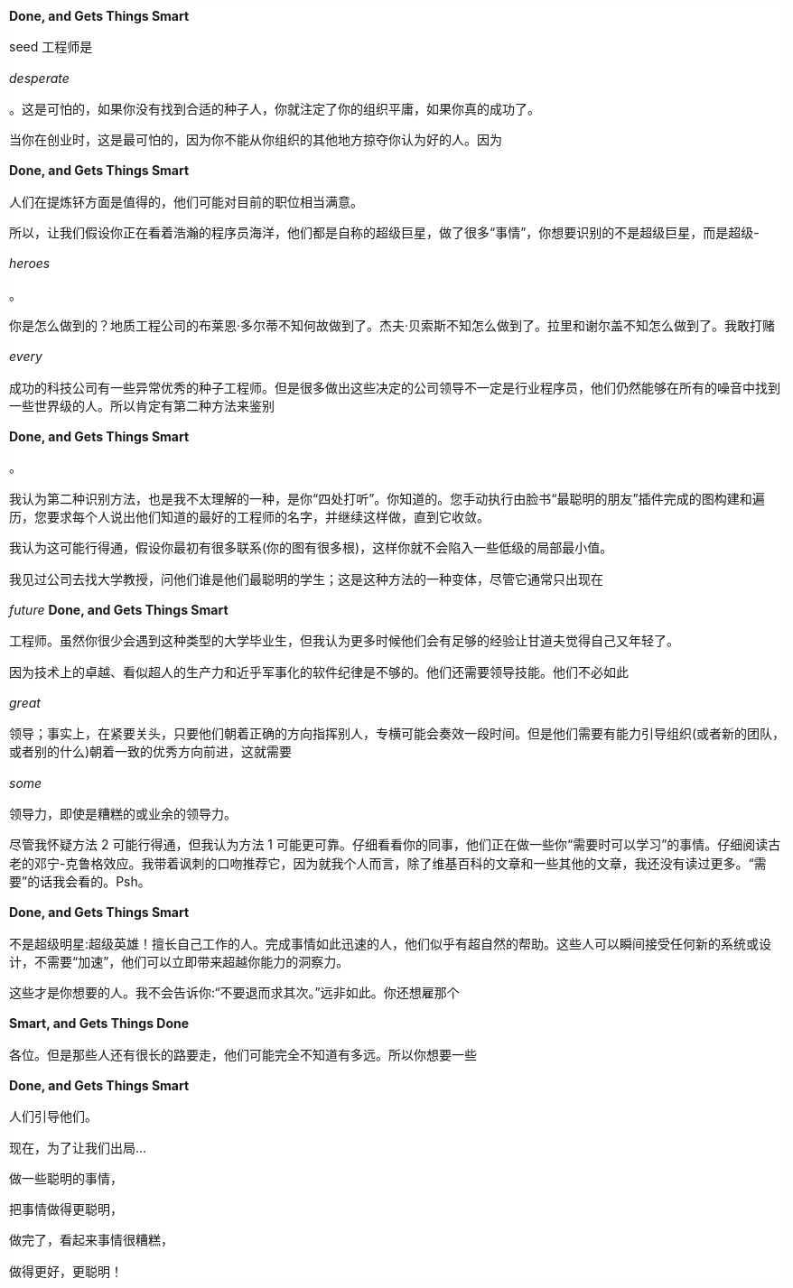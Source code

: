 **Done, and Gets Things Smart**

seed 工程师是

*desperate*

。这是可怕的，如果你没有找到合适的种子人，你就注定了你的组织平庸，如果你真的成功了。

当你在创业时，这是最可怕的，因为你不能从你组织的其他地方掠夺你认为好的人。因为

**Done, and Gets Things Smart**

人们在提炼钚方面是值得的，他们可能对目前的职位相当满意。

所以，让我们假设你正在看着浩瀚的程序员海洋，他们都是自称的超级巨星，做了很多“事情”，你想要识别的不是超级巨星，而是超级-

*heroes*

。

你是怎么做到的？地质工程公司的布莱恩·多尔蒂不知何故做到了。杰夫·贝索斯不知怎么做到了。拉里和谢尔盖不知怎么做到了。我敢打赌

*every*

成功的科技公司有一些异常优秀的种子工程师。但是很多做出这些决定的公司领导不一定是行业程序员，他们仍然能够在所有的噪音中找到一些世界级的人。所以肯定有第二种方法来鉴别

**Done, and Gets Things Smart**

。

我认为第二种识别方法，也是我不太理解的一种，是你“四处打听”。你知道的。您手动执行由脸书“最聪明的朋友”插件完成的图构建和遍历，您要求每个人说出他们知道的最好的工程师的名字，并继续这样做，直到它收敛。

我认为这可能行得通，假设你最初有很多联系(你的图有很多根)，这样你就不会陷入一些低级的局部最小值。

我见过公司去找大学教授，问他们谁是他们最聪明的学生；这是这种方法的一种变体，尽管它通常只出现在

*future* **Done, and Gets Things Smart**

工程师。虽然你很少会遇到这种类型的大学毕业生，但我认为更多时候他们会有足够的经验让甘道夫觉得自己又年轻了。

因为技术上的卓越、看似超人的生产力和近乎军事化的软件纪律是不够的。他们还需要领导技能。他们不必如此

*great*

领导；事实上，在紧要关头，只要他们朝着正确的方向指挥别人，专横可能会奏效一段时间。但是他们需要有能力引导组织(或者新的团队，或者别的什么)朝着一致的优秀方向前进，这就需要

*some*

领导力，即使是糟糕的或业余的领导力。

尽管我怀疑方法 2 可能行得通，但我认为方法 1 可能更可靠。仔细看看你的同事，他们正在做一些你“需要时可以学习”的事情。仔细阅读古老的邓宁-克鲁格效应。我带着讽刺的口吻推荐它，因为就我个人而言，除了维基百科的文章和一些其他的文章，我还没有读过更多。“需要”的话我会看的。Psh。

**Done, and Gets Things Smart**

不是超级明星:超级英雄！擅长自己工作的人。完成事情如此迅速的人，他们似乎有超自然的帮助。这些人可以瞬间接受任何新的系统或设计，不需要“加速”，他们可以立即带来超越你能力的洞察力。

这些才是你想要的人。我不会告诉你:“不要退而求其次。”远非如此。你还想雇那个

**Smart, and Gets Things Done**

各位。但是那些人还有很长的路要走，他们可能完全不知道有多远。所以你想要一些

**Done, and Gets Things Smart**

人们引导他们。

现在，为了让我们出局...

做一些聪明的事情，

把事情做得更聪明，

做完了，看起来事情很糟糕，

做得更好，更聪明！